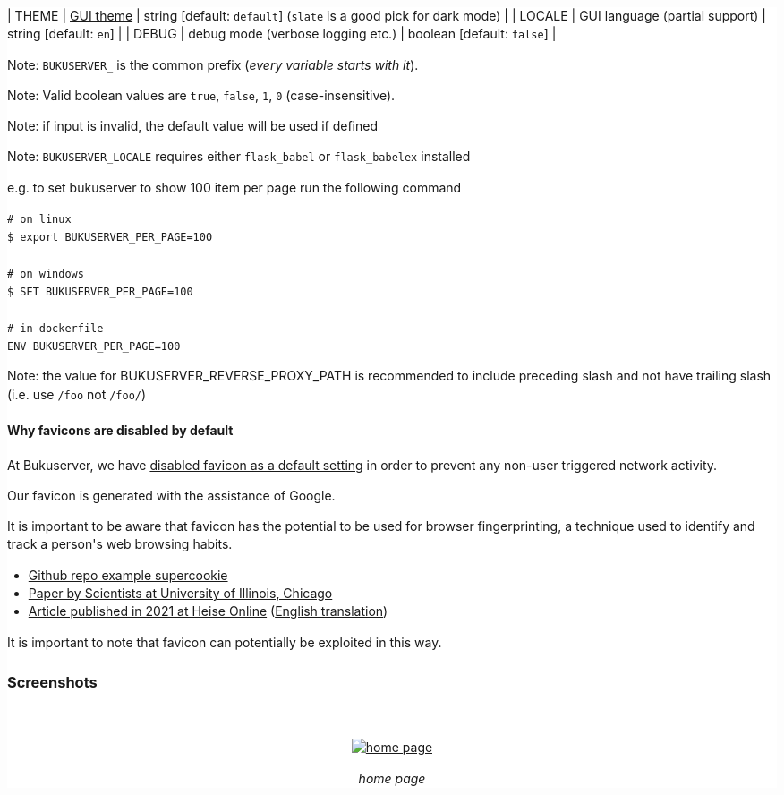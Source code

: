 | THEME | [GUI theme](https://bootswatch.com/3) | string [default: `default`] (`slate` is a good pick for dark mode) |
| LOCALE | GUI language (partial support) | string [default: `en`] |
| DEBUG | debug mode (verbose logging etc.) | boolean [default: `false`] |

Note: `BUKUSERVER_` is the common prefix (_every variable starts with it_).

Note: Valid boolean values are `true`, `false`, `1`, `0` (case-insensitive).

Note: if input is invalid, the default value will be used if defined

Note: `BUKUSERVER_LOCALE` requires either `flask_babel` or `flask_babelex` installed

e.g. to set bukuserver to show 100 item per page run the following command

```
# on linux
$ export BUKUSERVER_PER_PAGE=100

# on windows
$ SET BUKUSERVER_PER_PAGE=100

# in dockerfile
ENV BUKUSERVER_PER_PAGE=100
```

Note: the value for BUKUSERVER_REVERSE_PROXY_PATH
is recommended to include preceding slash and not have trailing slash
(i.e. use `/foo` not `/foo/`)

#### Why favicons are disabled by default

At Bukuserver, we have [disabled favicon as a default setting](#configuration) in order to prevent any non-user triggered network activity.

Our favicon is generated with the assistance of Google.

It is important to be aware that favicon has the potential to be used for browser fingerprinting,
a technique used to identify and track a person's web browsing habits.

- [Github repo example supercookie](https://github.com/jonasstrehle/supercookie)
- [Paper by Scientists at University of Illinois, Chicago](https://www.cs.uic.edu/~polakis/papers/solomos-ndss21.pdf)
- [Article published in 2021 at Heise Online](https://heise.de/-5027814)
  ([English translation](https://www-heise-de.translate.goog/news/Browser-Fingerprinting-Favicons-als-Super-Cookies-5027814.html?_x_tr_sl=de&_x_tr_tl=en&_x_tr_hl=en))

It is important to note that favicon can potentially be exploited in this way.

### Screenshots

<p><br></p>
<p align="center">
  <a href="https://github.com/Buku-dev/docs/blob/v4.7/bukuserver/home-page.png?raw=true">
    <img src="https://github.com/Buku-dev/docs/blob/v4.7/bukuserver/home-page.png" alt="home page" width="650"/>
  </a>
</p>
<p align="center"><i>home page</i></a></p>
